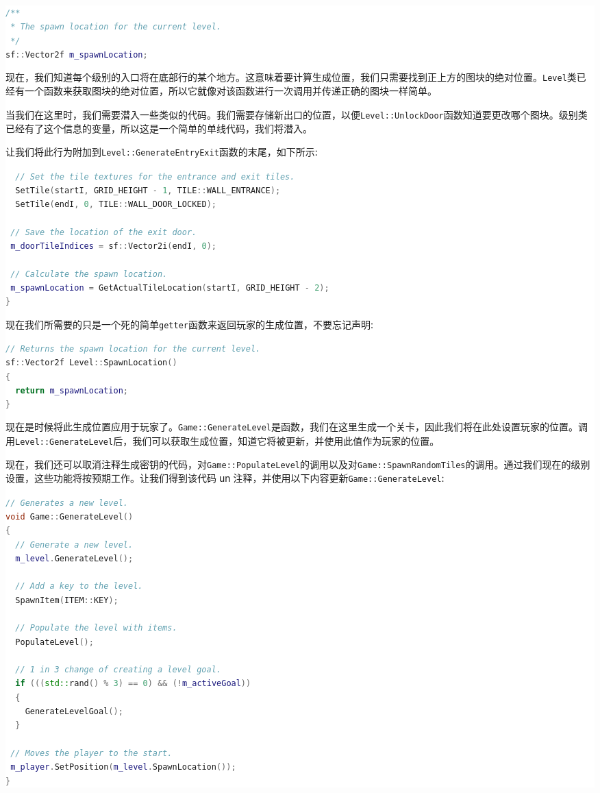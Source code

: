 ```cpp
/**
 * The spawn location for the current level.
 */
sf::Vector2f m_spawnLocation;
```

现在，我们知道每个级别的入口将在底部行的某个地方。这意味着要计算生成位置，我们只需要找到正上方的图块的绝对位置。`Level`类已经有一个函数来获取图块的绝对位置，所以它就像对该函数进行一次调用并传递正确的图块一样简单。

当我们在这里时，我们需要潜入一些类似的代码。我们需要存储新出口的位置，以便`Level::UnlockDoor`函数知道要更改哪个图块。级别类已经有了这个信息的变量，所以这是一个简单的单线代码，我们将潜入。

让我们将此行为附加到`Level::GenerateEntryExit`函数的末尾，如下所示:

```cpp
  // Set the tile textures for the entrance and exit tiles.
  SetTile(startI, GRID_HEIGHT - 1, TILE::WALL_ENTRANCE);
  SetTile(endI, 0, TILE::WALL_DOOR_LOCKED);

 // Save the location of the exit door.
 m_doorTileIndices = sf::Vector2i(endI, 0);

 // Calculate the spawn location.
 m_spawnLocation = GetActualTileLocation(startI, GRID_HEIGHT - 2);
}
```

现在我们所需要的只是一个死的简单`getter`函数来返回玩家的生成位置，不要忘记声明:

```cpp
// Returns the spawn location for the current level.
sf::Vector2f Level::SpawnLocation()
{
  return m_spawnLocation;
}
```

现在是时候将此生成位置应用于玩家了。`Game::GenerateLevel`是函数，我们在这里生成一个关卡，因此我们将在此处设置玩家的位置。调用`Level::GenerateLevel`后，我们可以获取生成位置，知道它将被更新，并使用此值作为玩家的位置。

现在，我们还可以取消注释生成密钥的代码，对`Game::PopulateLevel`的调用以及对`Game::SpawnRandomTiles`的调用。通过我们现在的级别设置，这些功能将按预期工作。让我们得到该代码 un 注释，并使用以下内容更新`Game::GenerateLevel`:

```cpp
// Generates a new level.
void Game::GenerateLevel()
{
  // Generate a new level.
  m_level.GenerateLevel();

  // Add a key to the level.
  SpawnItem(ITEM::KEY);

  // Populate the level with items.
  PopulateLevel();

  // 1 in 3 change of creating a level goal.
  if (((std::rand() % 3) == 0) && (!m_activeGoal))
  {
    GenerateLevelGoal();
  }

 // Moves the player to the start.
 m_player.SetPosition(m_level.SpawnLocation());
}
```
